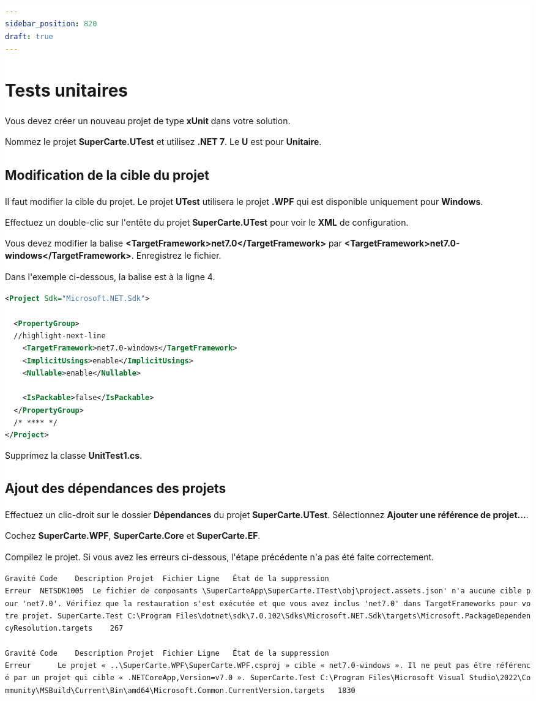 ```yaml
---
sidebar_position: 820
draft: true
---
```


# Tests unitaires

Vous devez créer un nouveau projet de type **xUnit** dans votre solution.

Nommez le projet **SuperCarte.UTest** et utilisez **.NET 7**. Le **U** est pour **Unitaire**.

## Modification de la cible du projet

Il faut modifier la cible du projet. Le projet **UTest** utilisera le projet **.WPF** qui est disponible uniquement pour **Windows**.

Effectuez un double-clic sur l'entête du projet **SuperCarte.UTest** pour voir le **XML** de configuration.

Vous devez modifier la balise **\<TargetFramework>net7.0\</TargetFramework>** par **\<TargetFramework>net7.0-windows\</TargetFramework>**. Enregistrez le fichier.

Dans l'exemple ci-dessous, la balise est à la ligne 4.

```xml title="Modifier uniquement cette ligne"
<Project Sdk="Microsoft.NET.Sdk">

  <PropertyGroup>
  //highlight-next-line
    <TargetFramework>net7.0-windows</TargetFramework>
    <ImplicitUsings>enable</ImplicitUsings>
    <Nullable>enable</Nullable>

    <IsPackable>false</IsPackable>
  </PropertyGroup>
  /* **** */
</Project>
```

Supprimez la classe **UnitTest1.cs**.

## Ajout des dépendances des projets

Effectuez un clic-droit sur le dossier **Dépendances** du projet **SuperCarte.UTest**. Sélectionnez **Ajouter une référence de projet...**.

Cochez **SuperCarte.WPF**, **SuperCarte.Core** et **SuperCarte.EF**.

Compilez le projet. Si vous avez les erreurs ci-dessous, l'étape précédente n'a pas été faite correctement.

```
Gravité	Code	Description	Projet	Fichier	Ligne	État de la suppression
Erreur	NETSDK1005	Le fichier de composants \SuperCarteApp\SuperCarte.ITest\obj\project.assets.json' n'a aucune cible pour 'net7.0'. Vérifiez que la restauration s'est exécutée et que vous avez inclus 'net7.0' dans TargetFrameworks pour votre projet.	SuperCarte.Test	C:\Program Files\dotnet\sdk\7.0.102\Sdks\Microsoft.NET.Sdk\targets\Microsoft.PackageDependencyResolution.targets	267	

Gravité	Code	Description	Projet	Fichier	Ligne	État de la suppression
Erreur		Le projet « ..\SuperCarte.WPF\SuperCarte.WPF.csproj » cible « net7.0-windows ». Il ne peut pas être référencé par un projet qui cible « .NETCoreApp,Version=v7.0 ».	SuperCarte.Test	C:\Program Files\Microsoft Visual Studio\2022\Community\MSBuild\Current\Bin\amd64\Microsoft.Common.CurrentVersion.targets	1830	
```
